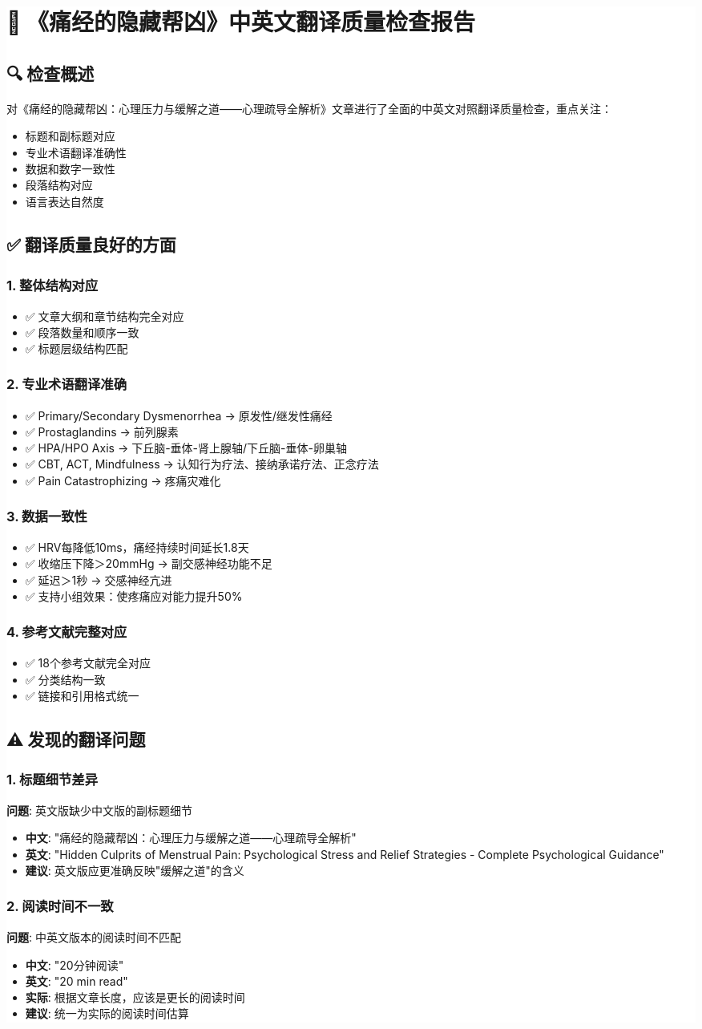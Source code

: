 # 📝 《痛经的隐藏帮凶》中英文翻译质量检查报告

## 🔍 **检查概述**

对《痛经的隐藏帮凶：心理压力与缓解之道——心理疏导全解析》文章进行了全面的中英文对照翻译质量检查，重点关注：
- 标题和副标题对应
- 专业术语翻译准确性
- 数据和数字一致性
- 段落结构对应
- 语言表达自然度

## ✅ **翻译质量良好的方面**

### **1. 整体结构对应**
- ✅ 文章大纲和章节结构完全对应
- ✅ 段落数量和顺序一致
- ✅ 标题层级结构匹配

### **2. 专业术语翻译准确**
- ✅ Primary/Secondary Dysmenorrhea → 原发性/继发性痛经
- ✅ Prostaglandins → 前列腺素
- ✅ HPA/HPO Axis → 下丘脑-垂体-肾上腺轴/下丘脑-垂体-卵巢轴
- ✅ CBT, ACT, Mindfulness → 认知行为疗法、接纳承诺疗法、正念疗法
- ✅ Pain Catastrophizing → 疼痛灾难化

### **3. 数据一致性**
- ✅ HRV每降低10ms，痛经持续时间延长1.8天
- ✅ 收缩压下降＞20mmHg → 副交感神经功能不足
- ✅ 延迟＞1秒 → 交感神经亢进
- ✅ 支持小组效果：使疼痛应对能力提升50%

### **4. 参考文献完整对应**
- ✅ 18个参考文献完全对应
- ✅ 分类结构一致
- ✅ 链接和引用格式统一

## ⚠️ **发现的翻译问题**

### **1. 标题细节差异**
**问题**: 英文版缺少中文版的副标题细节
- **中文**: "痛经的隐藏帮凶：心理压力与缓解之道——心理疏导全解析"
- **英文**: "Hidden Culprits of Menstrual Pain: Psychological Stress and Relief Strategies - Complete Psychological Guidance"
- **建议**: 英文版应更准确反映"缓解之道"的含义

### **2. 阅读时间不一致**
**问题**: 中英文版本的阅读时间不匹配
- **中文**: "20分钟阅读"
- **英文**: "20 min read"
- **实际**: 根据文章长度，应该是更长的阅读时间
- **建议**: 统一为实际的阅读时间估算

